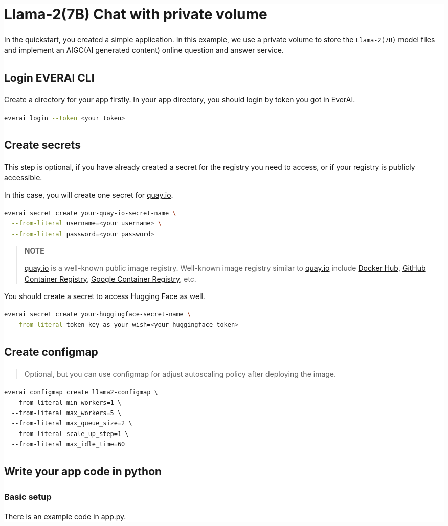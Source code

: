 # Llama-2(7B) Chat with private volume
In the [quickstart](https://github.com/everai-example/get-start), you created a simple application. In this example, we use a private volume to store the `Llama-2(7B)` model files and implement an AIGC(AI generated content) online question and answer service.  

## Login EVERAI CLI
Create a directory for your app firstly. In your app directory, you should login by token you got in [EverAI](https://everai.expvent.com).  

```bash
everai login --token <your token>
```

## Create secrets
This step is optional, if you have already created a secret for the registry you need to access, or if your registry is publicly accessible.  

In this case, you will create one secret for [quay.io](https://quay.io/).  

```bash
everai secret create your-quay-io-secret-name \
  --from-literal username=<your username> \
  --from-literal password=<your password>
```

>**NOTE**
>
>[quay.io](https://quay.io/) is a well-known public image registry. Well-known image registry similar to [quay.io](https://quay.io/) include [Docker Hub](https://hub.docker.com/), [GitHub Container Registry](https://docs.github.com/en/packages/working-with-a-github-packages-registry/working-with-the-container-registry), [Google Container Registry](https://cloud.google.com/artifact-registry), etc.  

You should create a secret to access [Hugging Face](https://huggingface.co/) as well.
```bash
everai secret create your-huggingface-secret-name \
  --from-literal token-key-as-your-wish=<your huggingface token>
```

## Create configmap
>Optional, but you can use configmap for adjust autoscaling policy after deploying the image. 
```shell
everai configmap create llama2-configmap \ 
  --from-literal min_workers=1 \
  --from-literal max_workers=5 \
  --from-literal max_queue_size=2 \
  --from-literal scale_up_step=1 \
  --from-literal max_idle_time=60
```

## Write your app code in python
### Basic setup
There is an example code in [app.py](https://github.com/everai-example/llama2-7b-chat-with-private-volume/blob/main/app.py).  
